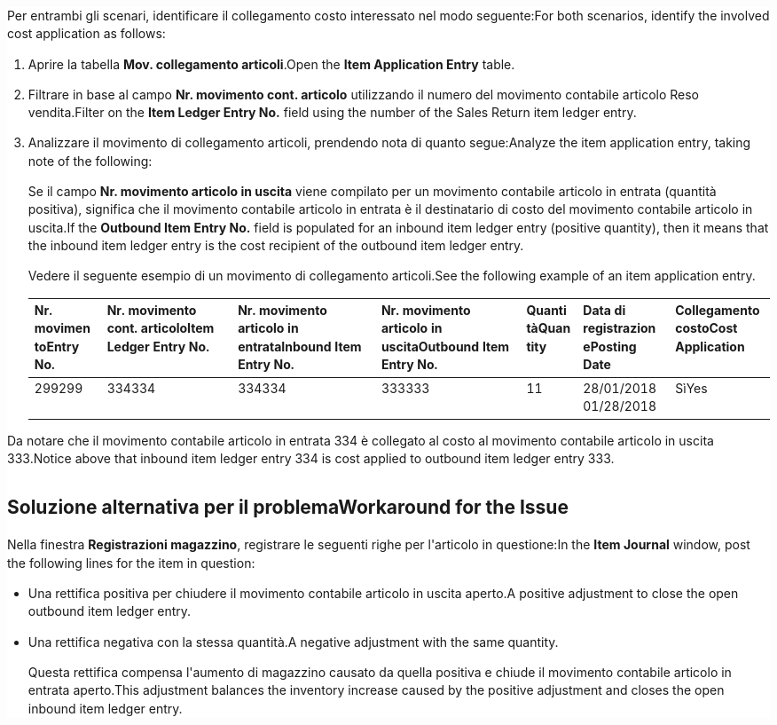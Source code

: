  <span data-ttu-id="3b659-272">Per entrambi gli scenari, identificare il collegamento costo interessato nel modo seguente:</span><span class="sxs-lookup"><span data-stu-id="3b659-272">For both scenarios, identify the involved cost application as follows:</span></span>  

1.  <span data-ttu-id="3b659-273">Aprire la tabella **Mov. collegamento articoli**.</span><span class="sxs-lookup"><span data-stu-id="3b659-273">Open the **Item Application Entry** table.</span></span>  

2.  <span data-ttu-id="3b659-274">Filtrare in base al campo **Nr. movimento cont. articolo** utilizzando il numero del movimento contabile articolo Reso vendita.</span><span class="sxs-lookup"><span data-stu-id="3b659-274">Filter on the **Item Ledger Entry No.** field using the number of the Sales Return item ledger entry.</span></span>  

3.  <span data-ttu-id="3b659-275">Analizzare il movimento di collegamento articoli, prendendo nota di quanto segue:</span><span class="sxs-lookup"><span data-stu-id="3b659-275">Analyze the item application entry, taking note of the following:</span></span>  

     <span data-ttu-id="3b659-276">Se il campo **Nr. movimento articolo in uscita** viene compilato per un movimento contabile articolo in entrata (quantità positiva), significa che il movimento contabile articolo in entrata è il destinatario di costo del movimento contabile articolo in uscita.</span><span class="sxs-lookup"><span data-stu-id="3b659-276">If the **Outbound Item Entry No.** field is populated for an inbound item ledger entry (positive quantity), then it means that the inbound item ledger entry is the cost recipient of the outbound item ledger entry.</span></span>  

     <span data-ttu-id="3b659-277">Vedere il seguente esempio di un movimento di collegamento articoli.</span><span class="sxs-lookup"><span data-stu-id="3b659-277">See the following example of an item application entry.</span></span>  

     |<span data-ttu-id="3b659-278">Nr. movimento</span><span class="sxs-lookup"><span data-stu-id="3b659-278">Entry No.</span></span>|<span data-ttu-id="3b659-279">Nr. movimento cont. articolo</span><span class="sxs-lookup"><span data-stu-id="3b659-279">Item Ledger Entry No.</span></span>|<span data-ttu-id="3b659-280">Nr. movimento articolo in entrata</span><span class="sxs-lookup"><span data-stu-id="3b659-280">Inbound Item Entry No.</span></span>|<span data-ttu-id="3b659-281">Nr. movimento articolo in uscita</span><span class="sxs-lookup"><span data-stu-id="3b659-281">Outbound Item Entry No.</span></span>|<span data-ttu-id="3b659-282">Quantità</span><span class="sxs-lookup"><span data-stu-id="3b659-282">Quantity</span></span>|<span data-ttu-id="3b659-283">Data di registrazione</span><span class="sxs-lookup"><span data-stu-id="3b659-283">Posting Date</span></span>|<span data-ttu-id="3b659-284">Collegamento costo</span><span class="sxs-lookup"><span data-stu-id="3b659-284">Cost Application</span></span>|  
     |---------|---------------------|----------------------|-----------------------|--------|------------|----------------|  
     |<span data-ttu-id="3b659-285">299</span><span class="sxs-lookup"><span data-stu-id="3b659-285">299</span></span>|<span data-ttu-id="3b659-286">334</span><span class="sxs-lookup"><span data-stu-id="3b659-286">334</span></span>|<span data-ttu-id="3b659-287">334</span><span class="sxs-lookup"><span data-stu-id="3b659-287">334</span></span>|<span data-ttu-id="3b659-288">333</span><span class="sxs-lookup"><span data-stu-id="3b659-288">333</span></span>|<span data-ttu-id="3b659-289">1</span><span class="sxs-lookup"><span data-stu-id="3b659-289">1</span></span>|<span data-ttu-id="3b659-290">28/01/2018</span><span class="sxs-lookup"><span data-stu-id="3b659-290">01/28/2018</span></span>|<span data-ttu-id="3b659-291">Sì</span><span class="sxs-lookup"><span data-stu-id="3b659-291">Yes</span></span>|  


 <span data-ttu-id="3b659-292">Da notare che il movimento contabile articolo in entrata 334 è collegato al costo al movimento contabile articolo in uscita 333.</span><span class="sxs-lookup"><span data-stu-id="3b659-292">Notice above that inbound item ledger entry 334 is cost applied to outbound item ledger entry 333.</span></span>  

## <a name="workaround-for-the-issue"></a><span data-ttu-id="3b659-293">Soluzione alternativa per il problema</span><span class="sxs-lookup"><span data-stu-id="3b659-293">Workaround for the Issue</span></span>  
 <span data-ttu-id="3b659-294">Nella finestra **Registrazioni magazzino**, registrare le seguenti righe per l'articolo in questione:</span><span class="sxs-lookup"><span data-stu-id="3b659-294">In the **Item Journal** window, post the following lines for the item in question:</span></span>  

-   <span data-ttu-id="3b659-295">Una rettifica positiva per chiudere il movimento contabile articolo in uscita aperto.</span><span class="sxs-lookup"><span data-stu-id="3b659-295">A positive adjustment to close the open outbound item ledger entry.</span></span>  

-   <span data-ttu-id="3b659-296">Una rettifica negativa con la stessa quantità.</span><span class="sxs-lookup"><span data-stu-id="3b659-296">A negative adjustment with the same quantity.</span></span>  

     <span data-ttu-id="3b659-297">Questa rettifica compensa l'aumento di magazzino causato da quella positiva e chiude il movimento contabile articolo in entrata aperto.</span><span class="sxs-lookup"><span data-stu-id="3b659-297">This adjustment balances the inventory increase caused by the positive adjustment and closes the open inbound item ledger entry.</span></span>  
